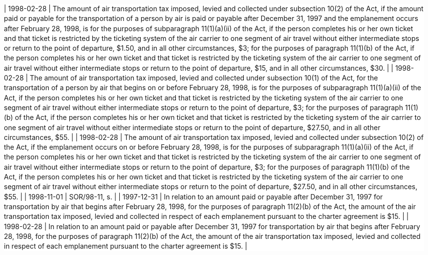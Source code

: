 | 1998-02-28 | The amount of air transportation tax imposed, levied and collected under subsection 10(2) of the Act, if the amount paid or payable for the transportation of a person by air is paid or payable after December 31, 1997 and the emplanement occurs after February 28, 1998, is for the purposes of subparagraph 11(1)(a)(ii) of the Act, if the person completes his or her own ticket and that ticket is restricted by the ticketing system of the air carrier to one segment of air travel without either intermediate stops or return to the point of departure, $1.50, and in all other circumstances, $3; for the purposes of paragraph 11(1)(b) of the Act, if the person completes his or her own ticket and that ticket is restricted by the ticketing system of the air carrier to one segment of air travel without either intermediate stops or return to the point of departure, $15, and in all other circumstances, $30. |
| 1998-02-28 | The amount of air transportation tax imposed, levied and collected under subsection 10(1) of the Act, for the transportation of a person by air that begins on or before February 28, 1998, is for the purposes of subparagraph 11(1)(a)(ii) of the Act, if the person completes his or her own ticket and that ticket is restricted by the ticketing system of the air carrier to one segment of air travel without either intermediate stops or return to the point of departure, $3; for the purposes of paragraph 11(1)(b) of the Act, if the person completes his or her own ticket and that ticket is restricted by the ticketing system of the air carrier to one segment of air travel without either intermediate stops or return to the point of departure, $27.50, and in all other circumstances, $55.                                                                                                                      |
| 1998-02-28 | The amount of air transportation tax imposed, levied and collected under subsection 10(2) of the Act, if the emplanement occurs on or before February 28, 1998, is for the purposes of subparagraph 11(1)(a)(ii) of the Act, if the person completes his or her own ticket and that ticket is restricted by the ticketing system of the air carrier to one segment of air travel without either intermediate stops or return to the point of departure, $3; for the purposes of paragraph 11(1)(b) of the Act, if the person completes his or her own ticket and that ticket is restricted by the ticketing system of the air carrier to one segment of air travel without either intermediate stops or return to the point of departure, $27.50, and in all other circumstances, $55.                                                                                                                                                  |
| 1998-11-01 | SOR/98-11, s.                                                                                                                                                                                                                                                                                                                                                                                                                                                                                                                                                                                                                                                                                                                                                                                                                                                                                                                           |
| 1997-12-31 | In relation to an amount paid or payable after December 31, 1997 for transportation by air that begins after February 28, 1998, for the purposes of paragraph 11(2)(b) of the Act, the amount of the air transportation tax imposed, levied and collected in respect of each emplanement pursuant to the charter agreement is $15.                                                                                                                                                                                                                                                                                                                                                                                                                                                                                                                                                                                                      |
| 1998-02-28 | In relation to an amount paid or payable after December 31, 1997 for transportation by air that begins after February 28, 1998, for the purposes of paragraph 11(2)(b) of the Act, the amount of the air transportation tax imposed, levied and collected in respect of each emplanement pursuant to the charter agreement is $15.                                                                                                                                                                                                                                                                                                                                                                                                                                                                                                                                                                                                      |